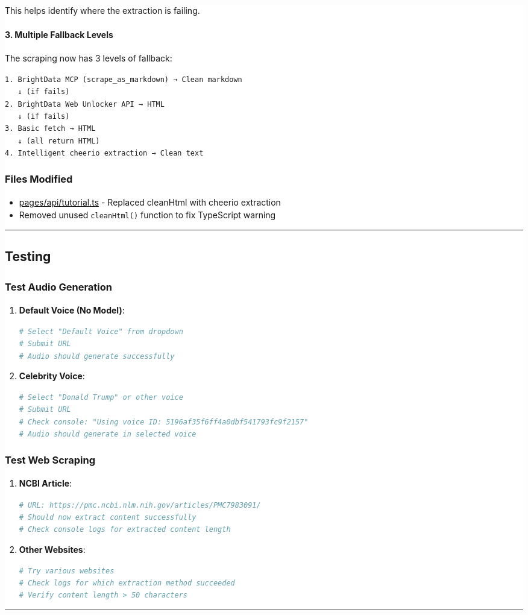 This helps identify where the extraction is failing.

#### 3. Multiple Fallback Levels

The scraping now has 3 levels of fallback:

```
1. BrightData MCP (scrape_as_markdown) → Clean markdown
   ↓ (if fails)
2. BrightData Web Unlocker API → HTML
   ↓ (if fails)
3. Basic fetch → HTML
   ↓ (all return HTML)
4. Intelligent cheerio extraction → Clean text
```

### Files Modified
- [pages/api/tutorial.ts](pages/api/tutorial.ts:317-370) - Replaced cleanHtml with cheerio extraction
- Removed unused `cleanHtml()` function to fix TypeScript warning

---

## Testing

### Test Audio Generation

1. **Default Voice (No Model)**:
   ```bash
   # Select "Default Voice" from dropdown
   # Submit URL
   # Audio should generate successfully
   ```

2. **Celebrity Voice**:
   ```bash
   # Select "Donald Trump" or other voice
   # Submit URL
   # Check console: "Using voice ID: 5196af35f6ff4a0dbf541793fc9f2157"
   # Audio should generate in selected voice
   ```

### Test Web Scraping

1. **NCBI Article**:
   ```bash
   # URL: https://pmc.ncbi.nlm.nih.gov/articles/PMC7983091/
   # Should now extract content successfully
   # Check console logs for extracted content length
   ```

2. **Other Websites**:
   ```bash
   # Try various websites
   # Check logs for which extraction method succeeded
   # Verify content length > 50 characters
   ```

---